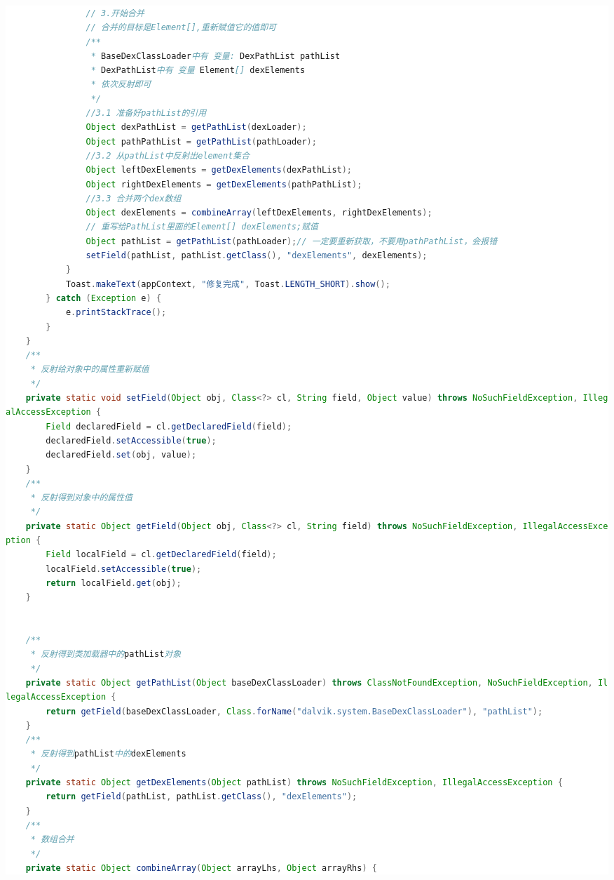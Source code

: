 ```java
                // 3.开始合并
                // 合并的目标是Element[],重新赋值它的值即可
                /**
                 * BaseDexClassLoader中有 变量: DexPathList pathList
                 * DexPathList中有 变量 Element[] dexElements
                 * 依次反射即可
                 */
                //3.1 准备好pathList的引用
                Object dexPathList = getPathList(dexLoader);
                Object pathPathList = getPathList(pathLoader);
                //3.2 从pathList中反射出element集合
                Object leftDexElements = getDexElements(dexPathList);
                Object rightDexElements = getDexElements(pathPathList);
                //3.3 合并两个dex数组
                Object dexElements = combineArray(leftDexElements, rightDexElements);
                // 重写给PathList里面的Element[] dexElements;赋值
                Object pathList = getPathList(pathLoader);// 一定要重新获取，不要用pathPathList，会报错
                setField(pathList, pathList.getClass(), "dexElements", dexElements);
            }
            Toast.makeText(appContext, "修复完成", Toast.LENGTH_SHORT).show();
        } catch (Exception e) {
            e.printStackTrace();
        }
    }
    /**
     * 反射给对象中的属性重新赋值
     */
    private static void setField(Object obj, Class<?> cl, String field, Object value) throws NoSuchFieldException, IllegalAccessException {
        Field declaredField = cl.getDeclaredField(field);
        declaredField.setAccessible(true);
        declaredField.set(obj, value);
    }
    /**
     * 反射得到对象中的属性值
     */
    private static Object getField(Object obj, Class<?> cl, String field) throws NoSuchFieldException, IllegalAccessException {
        Field localField = cl.getDeclaredField(field);
        localField.setAccessible(true);
        return localField.get(obj);
    }


    /**
     * 反射得到类加载器中的pathList对象
     */
    private static Object getPathList(Object baseDexClassLoader) throws ClassNotFoundException, NoSuchFieldException, IllegalAccessException {
        return getField(baseDexClassLoader, Class.forName("dalvik.system.BaseDexClassLoader"), "pathList");
    }
    /**
     * 反射得到pathList中的dexElements
     */
    private static Object getDexElements(Object pathList) throws NoSuchFieldException, IllegalAccessException {
        return getField(pathList, pathList.getClass(), "dexElements");
    }
    /**
     * 数组合并 
     */
    private static Object combineArray(Object arrayLhs, Object arrayRhs) {
```